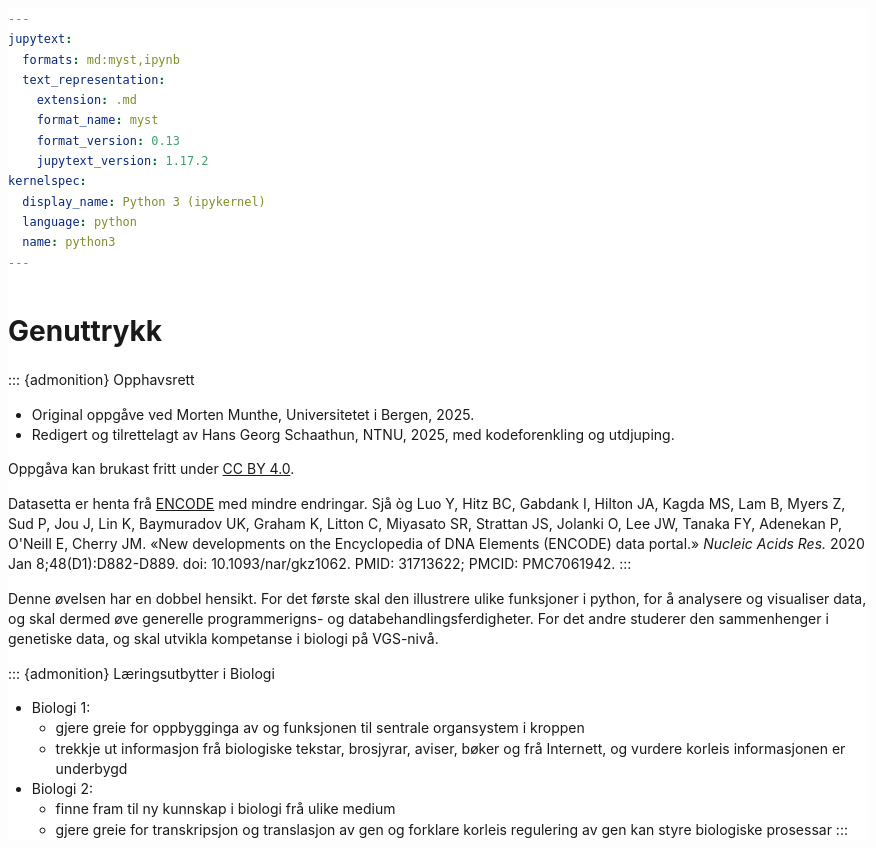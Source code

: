 ```yaml
---
jupytext:
  formats: md:myst,ipynb
  text_representation:
    extension: .md
    format_name: myst
    format_version: 0.13
    jupytext_version: 1.17.2
kernelspec:
  display_name: Python 3 (ipykernel)
  language: python
  name: python3
---
```


# Genuttrykk

::: {admonition} Opphavsrett

+ Original oppgåve ved Morten Munthe, Universitetet i Bergen, 2025.
+ Redigert og tilrettelagt av Hans Georg Schaathun, NTNU, 2025, med
  kodeforenkling og utdjuping.

Oppgåva kan brukast fritt under
[CC BY 4.0](https://creativecommons.org/licenses/by/4.0/).

Datasetta er henta frå [ENCODE](https://www.encodeproject.org/)
med mindre endringar.
Sjå òg
Luo Y, Hitz BC, Gabdank I, Hilton JA, Kagda MS, Lam B, Myers Z, Sud P, Jou J, Lin K, Baymuradov UK, Graham K, Litton C, Miyasato SR, Strattan JS, Jolanki O, Lee JW, Tanaka FY, Adenekan P, O'Neill E, Cherry JM. 
«New developments on the Encyclopedia of DNA Elements (ENCODE) data portal.»
*Nucleic Acids Res.* 2020 Jan 8;48(D1):D882-D889. 
doi: 10.1093/nar/gkz1062. PMID: 31713622; PMCID: PMC7061942.
:::

Denne øvelsen har en dobbel hensikt.
For det første skal den illustrere ulike funksjoner i python, for å analysere
og visualiser data, og skal dermed øve generelle programmerigns- og
databehandlingsferdigheter.
For det andre studerer den sammenhenger i genetiske data, og skal utvikla kompetanse
i biologi på VGS-nivå.

::: {admonition} Læringsutbytter i Biologi

+ Biologi 1:
    - gjere greie for oppbygginga av og funksjonen til sentrale organsystem i kroppen
    - trekkje ut informasjon frå biologiske tekstar, brosjyrar, aviser, bøker og frå Internett, og vurdere korleis informasjonen er underbygd
+ Biologi 2:
    - finne fram til ny kunnskap i biologi frå ulike medium
    - gjere greie for transkripsjon og translasjon av gen og forklare korleis regulering av gen kan styre biologiske prosessar
:::
